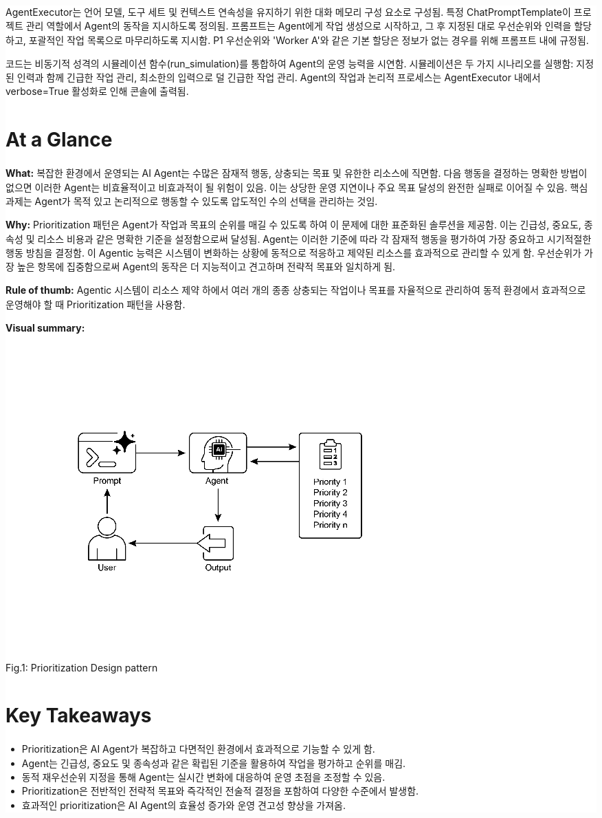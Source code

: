 AgentExecutor는 언어 모델, 도구 세트 및 컨텍스트 연속성을 유지하기 위한 대화 메모리 구성 요소로 구성됨. 특정 ChatPromptTemplate이 프로젝트 관리 역할에서 Agent의 동작을 지시하도록 정의됨. 프롬프트는 Agent에게 작업 생성으로 시작하고, 그 후 지정된 대로 우선순위와 인력을 할당하고, 포괄적인 작업 목록으로 마무리하도록 지시함. P1 우선순위와 'Worker A'와 같은 기본 할당은 정보가 없는 경우를 위해 프롬프트 내에 규정됨.

코드는 비동기적 성격의 시뮬레이션 함수(run_simulation)를 통합하여 Agent의 운영 능력을 시연함. 시뮬레이션은 두 가지 시나리오를 실행함: 지정된 인력과 함께 긴급한 작업 관리, 최소한의 입력으로 덜 긴급한 작업 관리. Agent의 작업과 논리적 프로세스는 AgentExecutor 내에서 verbose=True 활성화로 인해 콘솔에 출력됨.

# At a Glance

**What:** 복잡한 환경에서 운영되는 AI Agent는 수많은 잠재적 행동, 상충되는 목표 및 유한한 리소스에 직면함. 다음 행동을 결정하는 명확한 방법이 없으면 이러한 Agent는 비효율적이고 비효과적이 될 위험이 있음. 이는 상당한 운영 지연이나 주요 목표 달성의 완전한 실패로 이어질 수 있음. 핵심 과제는 Agent가 목적 있고 논리적으로 행동할 수 있도록 압도적인 수의 선택을 관리하는 것임.

**Why:** Prioritization 패턴은 Agent가 작업과 목표의 순위를 매길 수 있도록 하여 이 문제에 대한 표준화된 솔루션을 제공함. 이는 긴급성, 중요도, 종속성 및 리소스 비용과 같은 명확한 기준을 설정함으로써 달성됨. Agent는 이러한 기준에 따라 각 잠재적 행동을 평가하여 가장 중요하고 시기적절한 행동 방침을 결정함. 이 Agentic 능력은 시스템이 변화하는 상황에 동적으로 적응하고 제약된 리소스를 효과적으로 관리할 수 있게 함. 우선순위가 가장 높은 항목에 집중함으로써 Agent의 동작은 더 지능적이고 견고하며 전략적 목표와 일치하게 됨.

**Rule of thumb:** Agentic 시스템이 리소스 제약 하에서 여러 개의 종종 상충되는 작업이나 목표를 자율적으로 관리하여 동적 환경에서 효과적으로 운영해야 할 때 Prioritization 패턴을 사용함.

**Visual summary:**

**![Diagram 1](images/chapter20/diagram-1.png)**

Fig.1: Prioritization Design pattern

# Key Takeaways

* Prioritization은 AI Agent가 복잡하고 다면적인 환경에서 효과적으로 기능할 수 있게 함.
* Agent는 긴급성, 중요도 및 종속성과 같은 확립된 기준을 활용하여 작업을 평가하고 순위를 매김.
* 동적 재우선순위 지정을 통해 Agent는 실시간 변화에 대응하여 운영 초점을 조정할 수 있음.
* Prioritization은 전반적인 전략적 목표와 즉각적인 전술적 결정을 포함하여 다양한 수준에서 발생함.
* 효과적인 prioritization은 AI Agent의 효율성 증가와 운영 견고성 향상을 가져옴.
